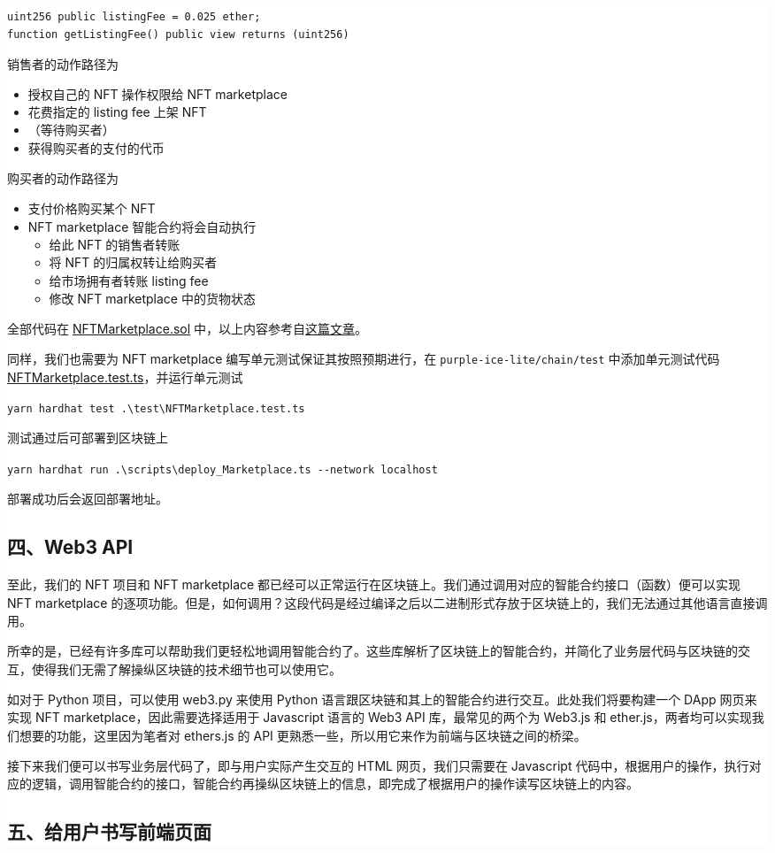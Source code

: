 ```solidity
uint256 public listingFee = 0.025 ether;
function getListingFee() public view returns (uint256) 
```

销售者的动作路径为

- 授权自己的 NFT 操作权限给 NFT marketplace
- 花费指定的 listing fee 上架 NFT
- （等待购买者）
- 获得购买者的支付的代币

购买者的动作路径为

- 支付价格购买某个 NFT
- NFT marketplace 智能合约将会自动执行
  - 给此 NFT 的销售者转账
  - 将 NFT 的归属权转让给购买者
  - 给市场拥有者转账 listing fee
  - 修改 NFT marketplace 中的货物状态

全部代码在 [NFTMarketplace.sol](https://github.com/wbxl2000/purple-ice-lite/blob/main/chain/contracts/NFTMarketplace.sol) 中，以上内容参考自[这篇文章](https://dev.to/yakult/tutorial-build-a-nft-marketplace-dapp-like-opensea-3ng9#task4)。

同样，我们也需要为 NFT marketplace 编写单元测试保证其按照预期进行，在 `purple-ice-lite/chain/test` 中添加单元测试代码 [NFTMarketplace.test.ts](https://github.com/wbxl2000/purple-ice-lite/blob/main/chain/test/NFTMarketplace.test.ts)，并运行单元测试

```shell
yarn hardhat test .\test\NFTMarketplace.test.ts
```

测试通过后可部署到区块链上

```shell
yarn hardhat run .\scripts\deploy_Marketplace.ts --network localhost 
```

部署成功后会返回部署地址。

## 四、Web3 API

至此，我们的 NFT 项目和 NFT marketplace 都已经可以正常运行在区块链上。我们通过调用对应的智能合约接口（函数）便可以实现 NFT marketplace 的逐项功能。但是，如何调用？这段代码是经过编译之后以二进制形式存放于区块链上的，我们无法通过其他语言直接调用。

所幸的是，已经有许多库可以帮助我们更轻松地调用智能合约了。这些库解析了区块链上的智能合约，并简化了业务层代码与区块链的交互，使得我们无需了解操纵区块链的技术细节也可以使用它。

如对于 Python 项目，可以使用 web3.py 来使用 Python 语言跟区块链和其上的智能合约进行交互。此处我们将要构建一个 DApp 网页来实现 NFT marketplace，因此需要选择适用于 Javascript 语言的 Web3 API 库，最常见的两个为 Web3.js 和 ether.js，两者均可以实现我们想要的功能，这里因为笔者对 ethers.js 的 API 更熟悉一些，所以用它来作为前端与区块链之间的桥梁。

接下来我们便可以书写业务层代码了，即与用户实际产生交互的 HTML 网页，我们只需要在 Javascript 代码中，根据用户的操作，执行对应的逻辑，调用智能合约的接口，智能合约再操纵区块链上的信息，即完成了根据用户的操作读写区块链上的内容。


## 五、给用户书写前端页面
